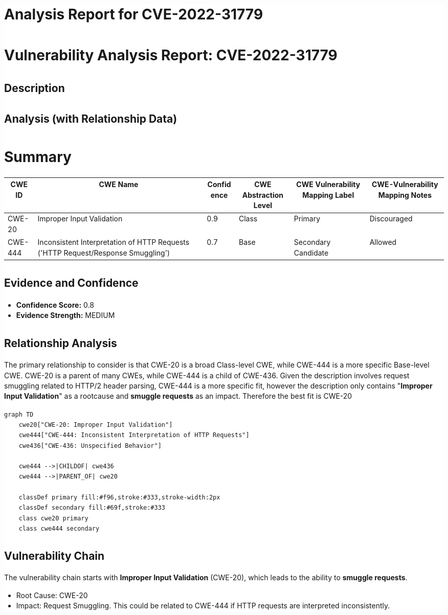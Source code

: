 # Analysis Report for CVE-2022-31779

# Vulnerability Analysis Report: CVE-2022-31779

## Description



## Analysis (with Relationship Data)

# Summary
| CWE ID | CWE Name | Confidence | CWE Abstraction Level | CWE Vulnerability Mapping Label | CWE-Vulnerability Mapping Notes |
|---|---|---|---|---|---|
| CWE-20 | Improper Input Validation | 0.9 | Class | Primary | Discouraged |
| CWE-444 | Inconsistent Interpretation of HTTP Requests ('HTTP Request/Response Smuggling') | 0.7 | Base | Secondary Candidate | Allowed |

## Evidence and Confidence

*   **Confidence Score:** 0.8
*   **Evidence Strength:** MEDIUM

## Relationship Analysis
The primary relationship to consider is that CWE-20 is a broad Class-level CWE, while CWE-444 is a more specific Base-level CWE. CWE-20 is a parent of many CWEs, while CWE-444 is a child of CWE-436. Given the description involves request smuggling related to HTTP/2 header parsing, CWE-444 is a more specific fit, however the description only contains "**Improper Input Validation**" as a rootcause and **smuggle requests** as an impact. Therefore the best fit is CWE-20

```mermaid
graph TD
    cwe20["CWE-20: Improper Input Validation"]
    cwe444["CWE-444: Inconsistent Interpretation of HTTP Requests"]
    cwe436["CWE-436: Unspecified Behavior"]
    
    cwe444 -->|CHILDOF| cwe436
    cwe444 -->|PARENT_OF| cwe20
    
    classDef primary fill:#f96,stroke:#333,stroke-width:2px
    classDef secondary fill:#69f,stroke:#333
    class cwe20 primary
    class cwe444 secondary
```

## Vulnerability Chain
The vulnerability chain starts with **Improper Input Validation** (CWE-20), which leads to the ability to **smuggle requests**.
  - Root Cause: CWE-20
  - Impact: Request Smuggling. This could be related to CWE-444 if HTTP requests are interpreted inconsistently.
